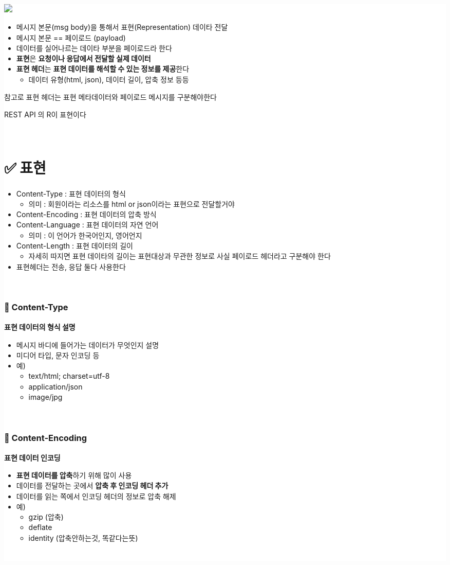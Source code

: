 ![](/images/httpheader/Untitled2.png)

- 메시지 본문(msg body)을 통해서 표현(Representation) 데이타 전달
- 메시지 본문 == 페이로드 (payload)
- 데이터를 실어나르는 데이타 부분을 페이로드라 한다
- **표현**은 **요청이나 응답에서 전달할 실제 데이터**
- **표현 헤더**는 **표현 데이터를 해석할 수 있는 정보를 제공**한다
  - 데이터 유형(html, json), 데이터 길이, 압축 정보 등등

참고로 표현 헤더는 표현 메타데이터와 페이로드 메시지를 구분해야한다

REST API 의 R이 표현이다

<br>

# ✅ 표현

- Content-Type : 표현 데이터의 형식
  - 의미 : 회원이라는 리소스를 html or json이라는 표현으로 전달할거야
- Content-Encoding : 표현 데이터의 압축 방식
- Content-Language : 표현 데이터의 자연 언어
  - 의미 : 이 언어가 한국어인지, 영어언지
- Content-Length : 표현 데이터의 길이
  - 자세히 따지면 표현 데이타의 길이는 표현대상과 무관한 정보로 사실 페이로드 헤더라고 구분해야 한다
- 표현헤더는 전송, 응답 둘다 사용한다

<br>

### 🔸 Content-Type

**표현 데이터의 형식 설명**

- 메시지 바디에 들어가는 데이터가 무엇인지 설명
- 미디어 타입, 문자 인코딩 등
- 예)
  - text/html; charset=utf-8
  - application/json
  - image/jpg

<br>

### 🔸 Content-Encoding

**표현 데이터 인코딩**

- **표현 데이터를 압축**하기 위해 많이 사용
- 데이터를 전달하는 곳에서 **압축 후 인코딩 헤더 추가**
- 데이터를 읽는 쪽에서 인코딩 헤더의 정보로 압축 해제
- 예)
  - gzip (압축)
  - deflate
  - identity (압축안하는것, 똑같다는뜻)

<br>
